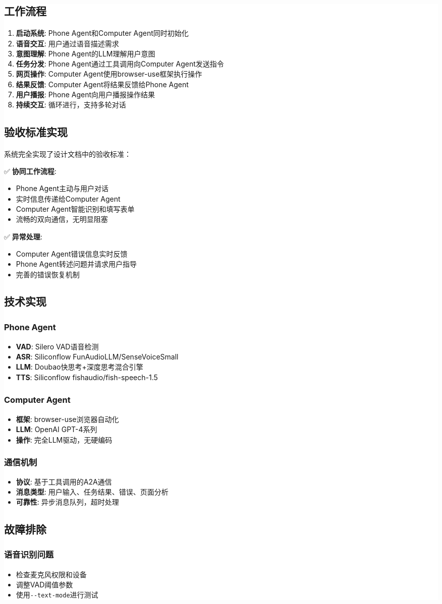 ## 工作流程

1. **启动系统**: Phone Agent和Computer Agent同时初始化
2. **语音交互**: 用户通过语音描述需求
3. **意图理解**: Phone Agent的LLM理解用户意图
4. **任务分发**: Phone Agent通过工具调用向Computer Agent发送指令
5. **网页操作**: Computer Agent使用browser-use框架执行操作
6. **结果反馈**: Computer Agent将结果反馈给Phone Agent
7. **用户播报**: Phone Agent向用户播报操作结果
8. **持续交互**: 循环进行，支持多轮对话

## 验收标准实现

系统完全实现了设计文档中的验收标准：

✅ **协同工作流程**:
- Phone Agent主动与用户对话
- 实时信息传递给Computer Agent
- Computer Agent智能识别和填写表单
- 流畅的双向通信，无明显阻塞

✅ **异常处理**:
- Computer Agent错误信息实时反馈
- Phone Agent转述问题并请求用户指导
- 完善的错误恢复机制

## 技术实现

### Phone Agent
- **VAD**: Silero VAD语音检测
- **ASR**: Siliconflow FunAudioLLM/SenseVoiceSmall
- **LLM**: Doubao快思考+深度思考混合引擎
- **TTS**: Siliconflow fishaudio/fish-speech-1.5

### Computer Agent
- **框架**: browser-use浏览器自动化
- **LLM**: OpenAI GPT-4系列
- **操作**: 完全LLM驱动，无硬编码

### 通信机制
- **协议**: 基于工具调用的A2A通信
- **消息类型**: 用户输入、任务结果、错误、页面分析
- **可靠性**: 异步消息队列，超时处理

## 故障排除

### 语音识别问题
- 检查麦克风权限和设备
- 调整VAD阈值参数
- 使用`--text-mode`进行测试
